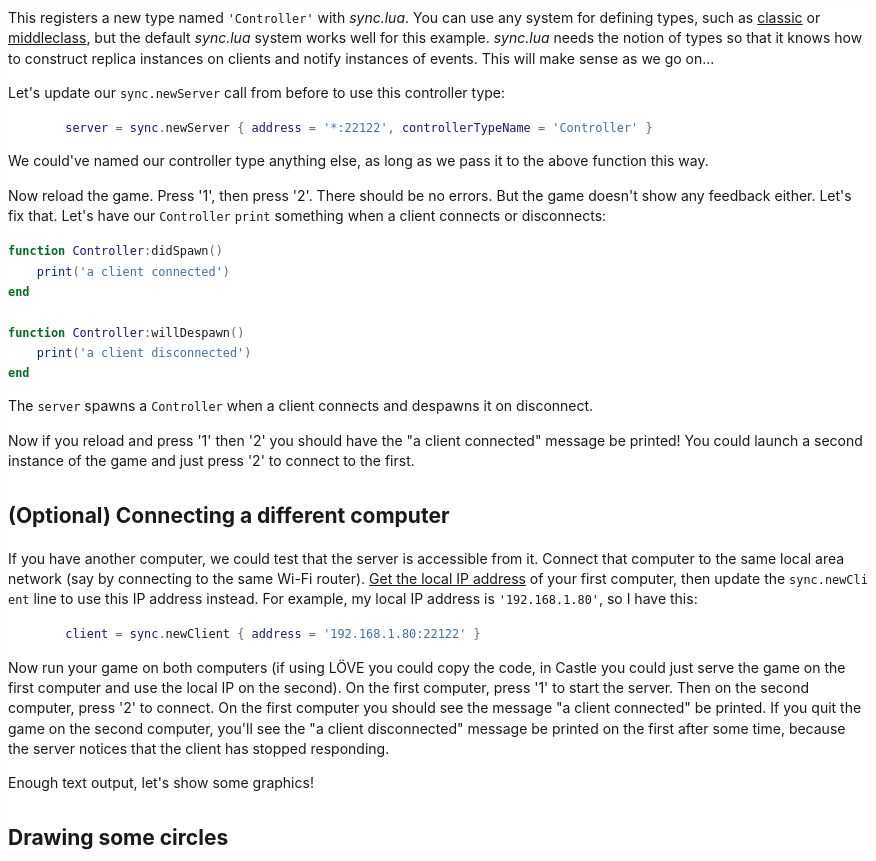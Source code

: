This registers a new type named `'Controller'` with *sync.lua*. You can use any system for defining types, such as [classic](https://github.com/rxi/classic) or [middleclass](https://github.com/kikito/middleclass), but the default *sync.lua* system works well for this example. *sync.lua* needs the notion of types so that it knows how to construct replica instances on clients and notify instances of events. This will make sense as we go on...

Let's update our `sync.newServer` call from before to use this controller type:

```lua
        server = sync.newServer { address = '*:22122', controllerTypeName = 'Controller' }
```

We could've named our controller type anything else, as long as we pass it to the above function this way.

Now reload the game. Press '1', then press '2'. There should be no errors. But the game doesn't show any feedback either. Let's fix that. Let's have our `Controller` `print` something when a client connects or disconnects:

```lua
function Controller:didSpawn()
    print('a client connected')
end

function Controller:willDespawn()
    print('a client disconnected')
end
```

The `server` spawns a `Controller` when a client connects and despawns it on disconnect.

Now if you reload and press '1' then '2' you should have the "a client connected" message be printed! You could launch a second instance of the game and just press '2' to connect to the first.

## (Optional) Connecting a different computer

If you have another computer, we could test that the server is accessible from it. Connect that computer to the same local area network (say by connecting to the same Wi-Fi router). [Get the local IP address](https://www.whatismybrowser.com/detect/what-is-my-local-ip-address) of your first computer, then update the `sync.newClient` line to use this IP address instead. For example, my local IP address is `'192.168.1.80'`, so I have this:

```lua
        client = sync.newClient { address = '192.168.1.80:22122' }
```

Now run your game on both computers (if using LÖVE you could copy the code, in Castle you could just serve the game on the first computer and use the local IP on the second). On the first computer, press '1' to start the server. Then on the second computer, press '2' to connect. On the first computer you should see the message "a client connected" be printed. If you quit the game on the second computer, you'll see the "a client disconnected" message be printed on the first after some time, because the server notices that the client has stopped responding.

Enough text output, let's show some graphics!

## Drawing some circles
